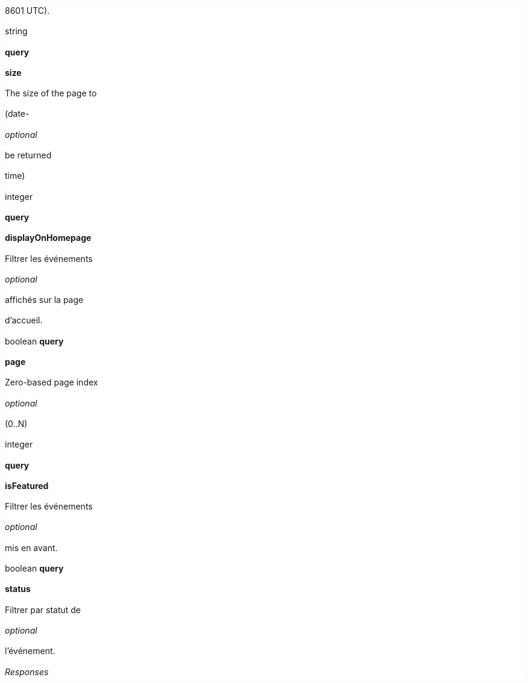 8601 UTC\). 

string

**query**

**size**

The size of the page to

\(date-

*optional*

be returned

time\)

integer

**query**

**displayOnHomepage**

Filtrer les événements

*optional*

affichés sur la page

d’accueil. 

boolean **query**

**page**

Zero-based page index

*optional*

\(0..N\)

integer

**query**

**isFeatured**

Filtrer les événements

*optional*

mis en avant. 

boolean **query**

**status**

Filtrer par statut de

*optional*

l’événement. 

*Responses*
